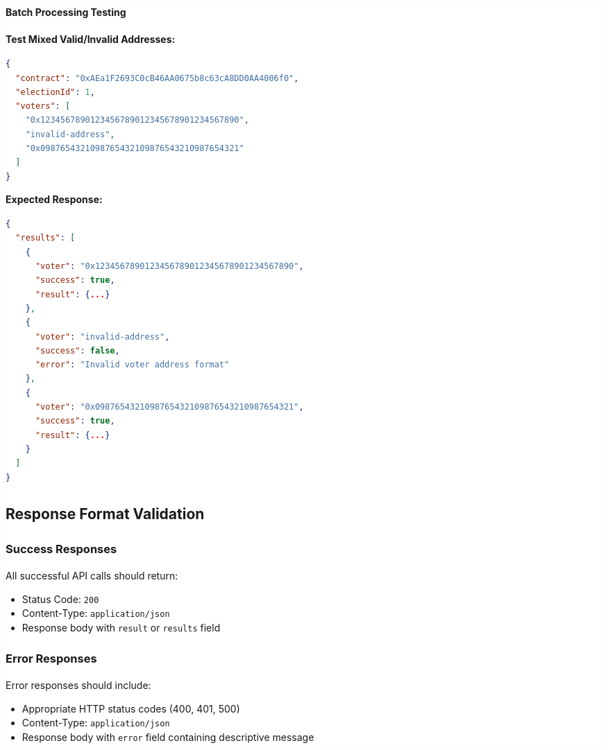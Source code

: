 #### Batch Processing Testing

**Test Mixed Valid/Invalid Addresses:**
```json
{
  "contract": "0xAEa1F2693C0cB46AA0675b8c63cA8DD0AA4006f0",
  "electionId": 1,
  "voters": [
    "0x1234567890123456789012345678901234567890",
    "invalid-address",
    "0x0987654321098765432109876543210987654321"
  ]
}
```

**Expected Response:**
```json
{
  "results": [
    {
      "voter": "0x1234567890123456789012345678901234567890",
      "success": true,
      "result": {...}
    },
    {
      "voter": "invalid-address",
      "success": false,
      "error": "Invalid voter address format"
    },
    {
      "voter": "0x0987654321098765432109876543210987654321",
      "success": true,
      "result": {...}
    }
  ]
}
```

## Response Format Validation

### Success Responses
All successful API calls should return:
- Status Code: `200`
- Content-Type: `application/json`
- Response body with `result` or `results` field

### Error Responses
Error responses should include:
- Appropriate HTTP status codes (400, 401, 500)
- Content-Type: `application/json`
- Response body with `error` field containing descriptive message
